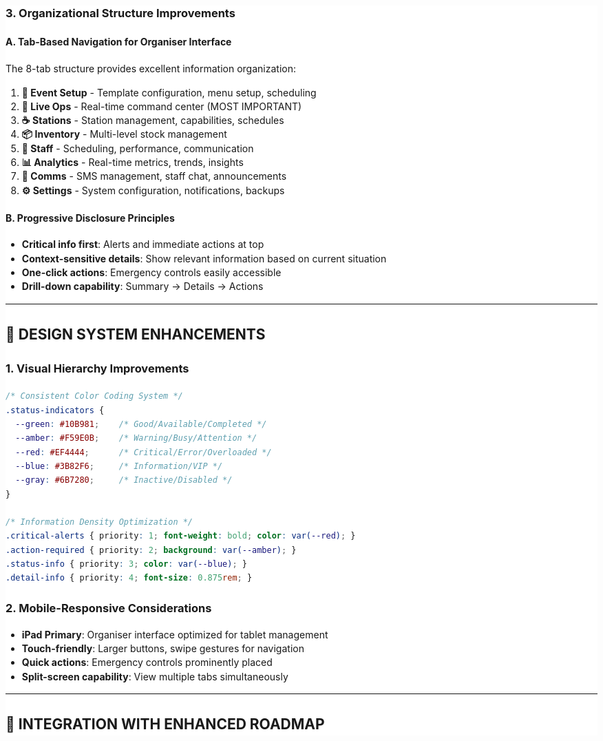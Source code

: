 ### **3. Organizational Structure Improvements**

#### **A. Tab-Based Navigation for Organiser Interface**
The 8-tab structure provides excellent information organization:

1. **🎯 Event Setup** - Template configuration, menu setup, scheduling
2. **🚀 Live Ops** - Real-time command center (MOST IMPORTANT)
3. **☕ Stations** - Station management, capabilities, schedules
4. **📦 Inventory** - Multi-level stock management
5. **👥 Staff** - Scheduling, performance, communication
6. **📊 Analytics** - Real-time metrics, trends, insights
7. **💬 Comms** - SMS management, staff chat, announcements
8. **⚙️ Settings** - System configuration, notifications, backups

#### **B. Progressive Disclosure Principles**
- **Critical info first**: Alerts and immediate actions at top
- **Context-sensitive details**: Show relevant information based on current situation
- **One-click actions**: Emergency controls easily accessible
- **Drill-down capability**: Summary → Details → Actions

---

## 🎨 **DESIGN SYSTEM ENHANCEMENTS**

### **1. Visual Hierarchy Improvements**
```css
/* Consistent Color Coding System */
.status-indicators {
  --green: #10B981;    /* Good/Available/Completed */
  --amber: #F59E0B;    /* Warning/Busy/Attention */
  --red: #EF4444;      /* Critical/Error/Overloaded */
  --blue: #3B82F6;     /* Information/VIP */
  --gray: #6B7280;     /* Inactive/Disabled */
}

/* Information Density Optimization */
.critical-alerts { priority: 1; font-weight: bold; color: var(--red); }
.action-required { priority: 2; background: var(--amber); }
.status-info { priority: 3; color: var(--blue); }
.detail-info { priority: 4; font-size: 0.875rem; }
```

### **2. Mobile-Responsive Considerations**
- **iPad Primary**: Organiser interface optimized for tablet management
- **Touch-friendly**: Larger buttons, swipe gestures for navigation
- **Quick actions**: Emergency controls prominently placed
- **Split-screen capability**: View multiple tabs simultaneously

---

## 🚀 **INTEGRATION WITH ENHANCED ROADMAP**
